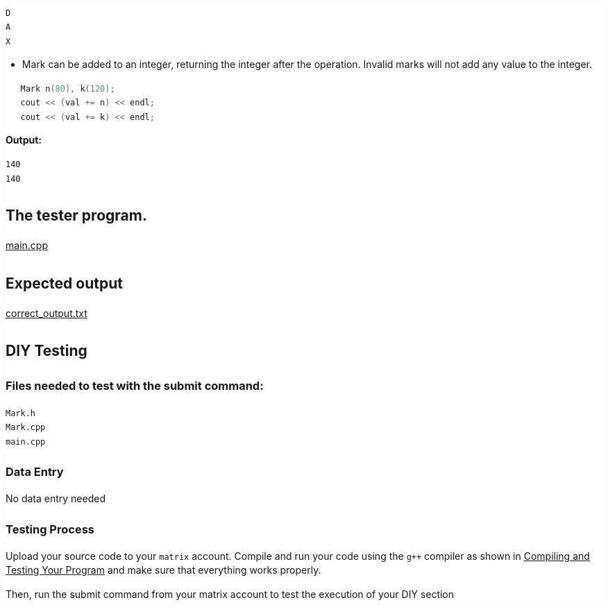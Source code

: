 ```Text
D
A
X
```
- Mark can be added to an integer, returning the integer after the operation. Invalid marks will not add any value to the integer.
```c++
   Mark n(80), k(120);
   cout << (val += n) << endl;
   cout << (val += k) << endl;
```
**Output:** 
```Text
140
140
```

  
## The tester program.
[main.cpp](DIY/main.cpp)

## Expected output

[correct_output.txt](DIY/correct_output.txt)

## DIY Testing

### Files needed to test with the submit command:  
 
```text
Mark.h
Mark.cpp
main.cpp
```
### Data Entry

No data entry needed

### Testing Process


Upload your source code to your `matrix` account. Compile and run your code using the `g++` compiler as shown in [Compiling and Testing Your Program](#compiling-and-testing-your-program) and make sure that everything works properly.

Then, run the submit command from your matrix account to test the execution of your DIY section
